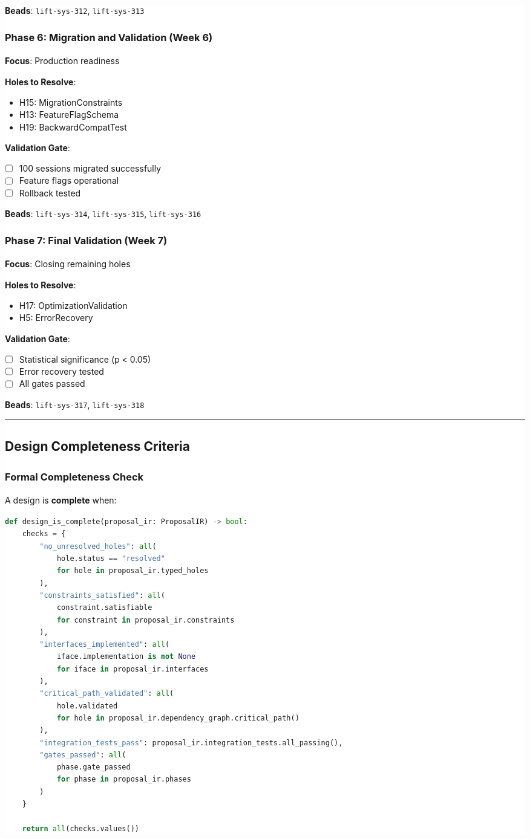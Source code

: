 **Beads**: `lift-sys-312`, `lift-sys-313`

### Phase 6: Migration and Validation (Week 6)
**Focus**: Production readiness

**Holes to Resolve**:
- H15: MigrationConstraints
- H13: FeatureFlagSchema
- H19: BackwardCompatTest

**Validation Gate**:
- [ ] 100 sessions migrated successfully
- [ ] Feature flags operational
- [ ] Rollback tested

**Beads**: `lift-sys-314`, `lift-sys-315`, `lift-sys-316`

### Phase 7: Final Validation (Week 7)
**Focus**: Closing remaining holes

**Holes to Resolve**:
- H17: OptimizationValidation
- H5: ErrorRecovery

**Validation Gate**:
- [ ] Statistical significance (p < 0.05)
- [ ] Error recovery tested
- [ ] All gates passed

**Beads**: `lift-sys-317`, `lift-sys-318`

---

## Design Completeness Criteria

### Formal Completeness Check

A design is **complete** when:

```python
def design_is_complete(proposal_ir: ProposalIR) -> bool:
    checks = {
        "no_unresolved_holes": all(
            hole.status == "resolved"
            for hole in proposal_ir.typed_holes
        ),
        "constraints_satisfied": all(
            constraint.satisfiable
            for constraint in proposal_ir.constraints
        ),
        "interfaces_implemented": all(
            iface.implementation is not None
            for iface in proposal_ir.interfaces
        ),
        "critical_path_validated": all(
            hole.validated
            for hole in proposal_ir.dependency_graph.critical_path()
        ),
        "integration_tests_pass": proposal_ir.integration_tests.all_passing(),
        "gates_passed": all(
            phase.gate_passed
            for phase in proposal_ir.phases
        )
    }

    return all(checks.values())
```